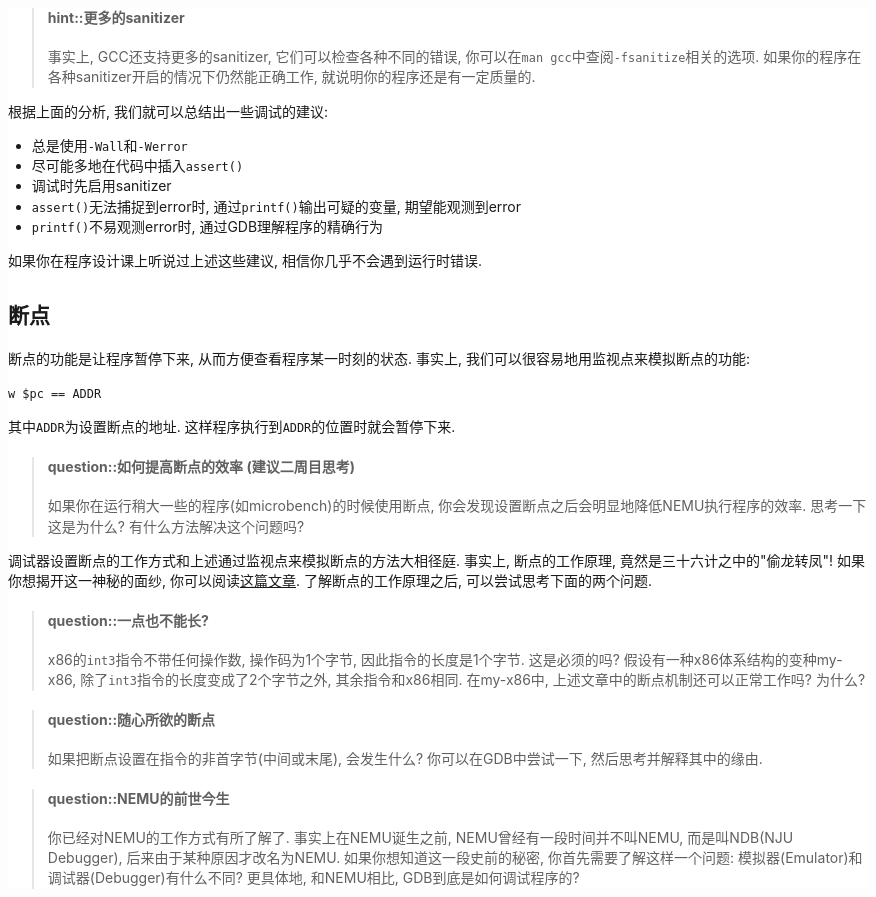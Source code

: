 
> #### hint::更多的sanitizer
> 事实上, GCC还支持更多的sanitizer, 它们可以检查各种不同的错误,
> 你可以在`man gcc`中查阅`-fsanitize`相关的选项.
> 如果你的程序在各种sanitizer开启的情况下仍然能正确工作,
> 就说明你的程序还是有一定质量的.

根据上面的分析, 我们就可以总结出一些调试的建议:
* 总是使用`-Wall`和`-Werror`
* 尽可能多地在代码中插入`assert()`
* 调试时先启用sanitizer
* `assert()`无法捕捉到error时, 通过`printf()`输出可疑的变量, 期望能观测到error
* `printf()`不易观测error时, 通过GDB理解程序的精确行为

如果你在程序设计课上听说过上述这些建议, 相信你几乎不会遇到运行时错误.

## 断点

断点的功能是让程序暂停下来, 从而方便查看程序某一时刻的状态.
事实上, 我们可以很容易地用监视点来模拟断点的功能:
```
w $pc == ADDR
```
其中`ADDR`为设置断点的地址.
这样程序执行到`ADDR`的位置时就会暂停下来.

> #### question::如何提高断点的效率 (建议二周目思考)
> 如果你在运行稍大一些的程序(如microbench)的时候使用断点,
> 你会发现设置断点之后会明显地降低NEMU执行程序的效率.
> 思考一下这是为什么? 有什么方法解决这个问题吗?

调试器设置断点的工作方式和上述通过监视点来模拟断点的方法大相径庭.
事实上, 断点的工作原理, 竟然是三十六计之中的"偷龙转凤"!
如果你想揭开这一神秘的面纱, 你可以阅读[这篇文章][debugger].
了解断点的工作原理之后, 可以尝试思考下面的两个问题.

[debugger]: http://eli.thegreenplace.net/2011/01/27/how-debuggers-work-part-2-breakpoints

> #### question::一点也不能长?
> x86的`int3`指令不带任何操作数, 操作码为1个字节, 因此指令的长度是1个字节. 这是必须的吗?
> 假设有一种x86体系结构的变种my-x86, 除了`int3`指令的长度变成了2个字节之外, 其余指令和x86相同.
> 在my-x86中, 上述文章中的断点机制还可以正常工作吗? 为什么?


> #### question::随心所欲的断点
> 如果把断点设置在指令的非首字节(中间或末尾), 会发生什么?
> 你可以在GDB中尝试一下, 然后思考并解释其中的缘由.


> #### question::NEMU的前世今生
> 你已经对NEMU的工作方式有所了解了.
> 事实上在NEMU诞生之前, NEMU曾经有一段时间并不叫NEMU,
> 而是叫NDB(NJU Debugger), 后来由于某种原因才改名为NEMU.
> 如果你想知道这一段史前的秘密, 你首先需要了解这样一个问题:
> 模拟器(Emulator)和调试器(Debugger)有什么不同?
> 更具体地, 和NEMU相比, GDB到底是如何调试程序的?


[ub]: https://en.wikipedia.org/wiki/Undefined_behavior